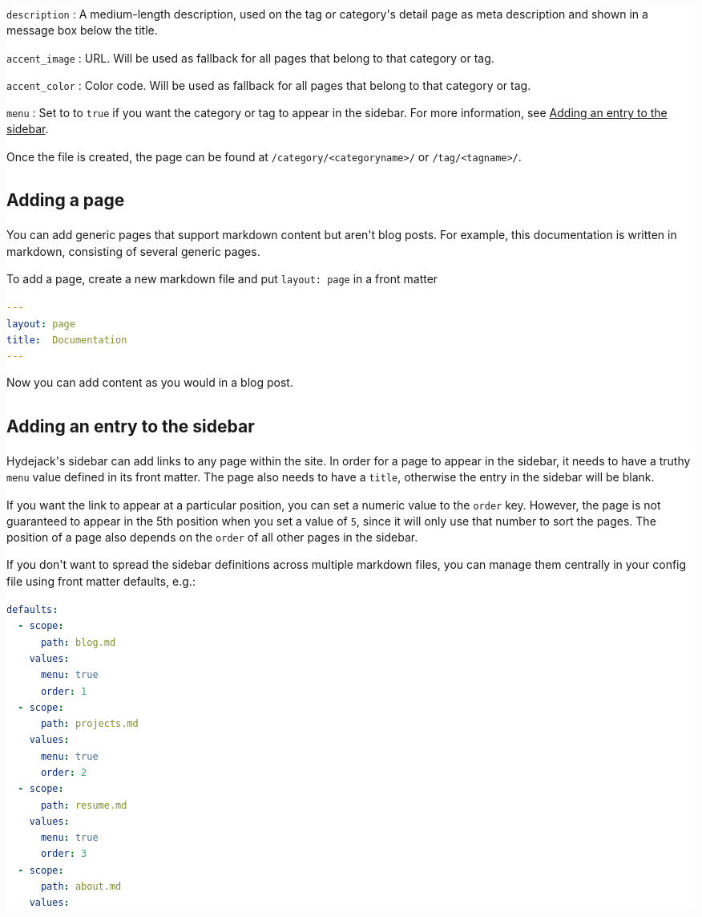 `description`
: A medium-length description, used on the tag or category's detail page as meta description and shown in a message box below the title.

`accent_image`
: URL. Will be used as fallback for all pages that belong to that category or tag.

`accent_color`
: Color code. Will be used as fallback for all pages that belong to that category or tag.

`menu`
: Set to to `true` if you want the category or tag to appear in the sidebar. For more information, see
  [Adding an entry to the sidebar](#adding-an-entry-to-the-sidebar).

Once the file is created, the page can be found at `/category/<categoryname>/` or `/tag/<tagname>/`.

## Adding a page
You can add generic pages that support markdown content but aren't blog posts.
For example, this documentation is written in markdown, consisting of several generic pages.

To add a page, create a new markdown file and put `layout: page` in a front matter

~~~yml
---
layout: page
title:  Documentation
---
~~~

Now you can add content as you would in a blog post.

## Adding an entry to the sidebar
Hydejack's sidebar can add links to any page within the site. In order for a page to appear in the sidebar, it needs to have a truthy `menu` value defined in its front matter. The page also needs to have a `title`, otherwise the entry in the sidebar will be blank.

If you want the link to appear at a particular position, you can set a numeric value to the `order` key.
However, the page is not guaranteed to appear in the 5th position when you set a value of `5`,
since it will only use that number to sort the pages.
The position of a page also depends on the `order` of all other pages in the sidebar.

If you don't want to spread the sidebar definitions across multiple markdown files,
you can manage them centrally in your config file using front matter defaults, e.g.:

```yml
defaults:
  - scope:
      path: blog.md
    values:
      menu: true
      order: 1
  - scope:
      path: projects.md
    values:
      menu: true
      order: 2
  - scope:
      path: resume.md
    values:
      menu: true
      order: 3
  - scope:
      path: about.md
    values:
```